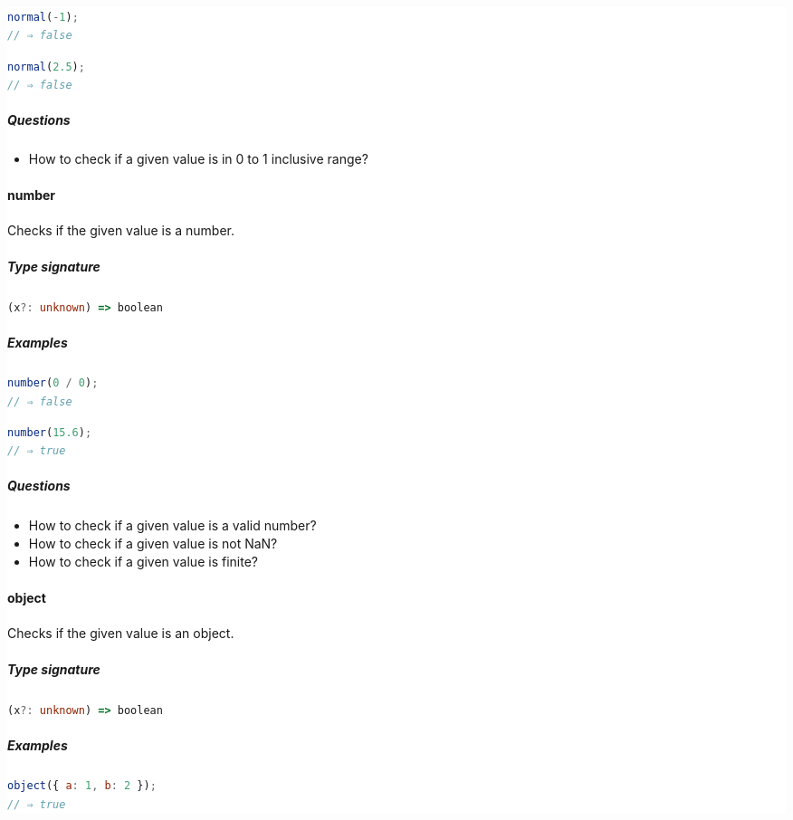```javascript
normal(-1);
// ⇒ false
```

```javascript
normal(2.5);
// ⇒ false
```


##### Questions

- How to check if a given value is in 0 to 1 inclusive range?

#### number

Checks if the given value is a number.

##### Type signature


```typescript
(x?: unknown) => boolean
```


##### Examples


```javascript
number(0 / 0);
// ⇒ false
```

```javascript
number(15.6);
// ⇒ true
```


##### Questions

- How to check if a given value is a valid number?
- How to check if a given value is not NaN?
- How to check if a given value is finite?

#### object

Checks if the given value is an object.

##### Type signature


```typescript
(x?: unknown) => boolean
```


##### Examples


```javascript
object({ a: 1, b: 2 });
// ⇒ true
```
